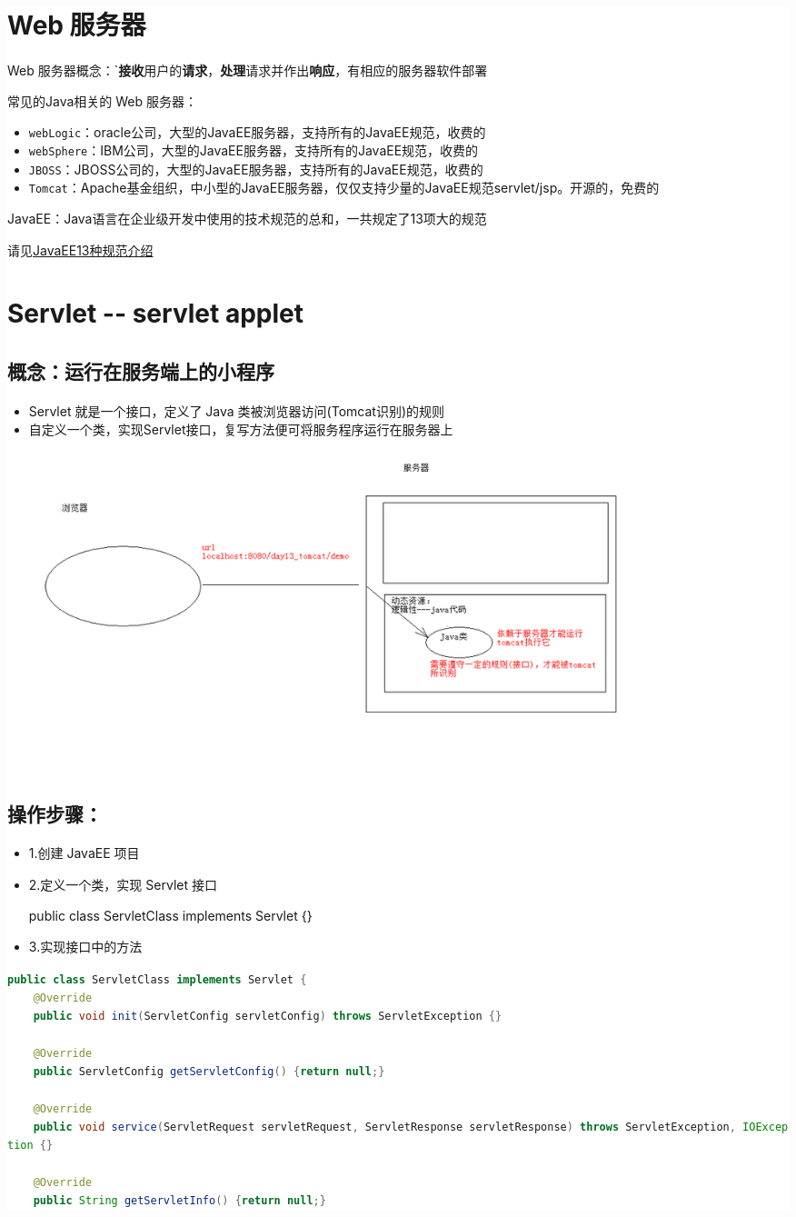 # Web 服务器

Web 服务器概念：`**接收**用户的**请求**，**处理**请求并作出**响应**，有相应的服务器软件部署

常见的Java相关的 Web 服务器：
* `webLogic`：oracle公司，大型的JavaEE服务器，支持所有的JavaEE规范，收费的
* `webSphere`：IBM公司，大型的JavaEE服务器，支持所有的JavaEE规范，收费的
* `JBOSS`：JBOSS公司的，大型的JavaEE服务器，支持所有的JavaEE规范，收费的
* `Tomcat`：Apache基金组织，中小型的JavaEE服务器，仅仅支持少量的JavaEE规范servlet/jsp。开源的，免费的

JavaEE：Java语言在企业级开发中使用的技术规范的总和，一共规定了13项大的规范

请见[JavaEE13种规范介绍](JavaEE13种规范.md)
     
# Servlet -- servlet applet

## 概念：运行在服务端上的小程序

- Servlet 就是一个接口，定义了 Java 类被浏览器访问(Tomcat识别)的规则
- 自定义一个类，实现Servlet接口，复写方法便可将服务程序运行在服务器上

![](img/Servlet.bmp)

## 操作步骤：
- 1.创建 JavaEE 项目
- 2.定义一个类，实现 Servlet 接口
	
	
	public class ServletClass implements Servlet {}

- 3.实现接口中的方法
	
```java
public class ServletClass implements Servlet { 
    @Override
    public void init(ServletConfig servletConfig) throws ServletException {}
  
    @Override
    public ServletConfig getServletConfig() {return null;}
  
    @Override
    public void service(ServletRequest servletRequest, ServletResponse servletResponse) throws ServletException, IOException {}
  
    @Override
    public String getServletInfo() {return null;}
```